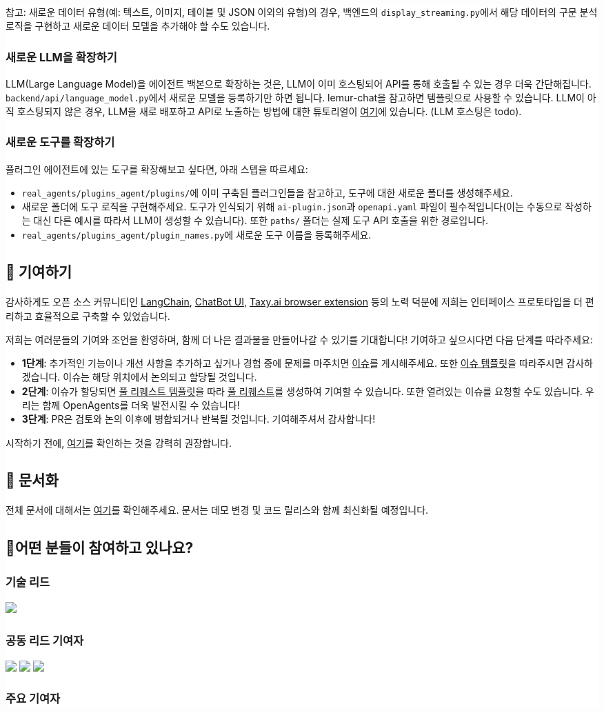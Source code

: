 참고: 새로운 데이터 유형(예: 텍스트, 이미지, 테이블 및 JSON 이외의 유형)의 경우, 백엔드의 `display_streaming.py`에서 해당 데이터의 구문 분석 로직을 구현하고 새로운 데이터 모델을 추가해야 할 수도 있습니다.

### 새로운 LLM을 확장하기
LLM(Large Language Model)을 에이전트 백본으로 확장하는 것은, LLM이 이미 호스팅되어 API를 통해 호출될 수 있는 경우 더욱 간단해집니다. `backend/api/language_model.py`에서 새로운 모델을 등록하기만 하면 됩니다. lemur-chat을 참고하면 템플릿으로 사용할 수 있습니다.
LLM이 아직 호스팅되지 않은 경우, LLM을 새로 배포하고 API로 노출하는 방법에 대한 튜토리얼이 [여기]()에 있습니다. (LLM 호스팅은 todo).

### 새로운 도구를 확장하기
플러그인 에이전트에 있는 도구를 확장해보고 싶다면, 아래 스텝을 따르세요:
- `real_agents/plugins_agent/plugins/`에 이미 구축된 플러그인들을 참고하고, 도구에 대한 새로운 폴더를 생성해주세요.
- 새로운 폴더에 도구 로직을 구현해주세요. 도구가 인식되기 위해 `ai-plugin.json`과 `openapi.yaml` 파일이 필수적입니다(이는 수동으로 작성하는 대신 다른 예시를 따라서 LLM이 생성할 수 있습니다). 또한 `paths/` 폴더는 실제 도구 API 호출을 위한 경로입니다.
- `real_agents/plugins_agent/plugin_names.py`에 새로운 도구 이름을 등록해주세요.

## 👏 기여하기

감사하게도 오픈 소스 커뮤니티인 [LangChain](https://github.com/langchain-ai/langchain), [ChatBot UI](https://github.com/mckaywrigley/chatbot-ui), [Taxy.ai browser extension](https://github.com/TaxyAI/browser-extension) 등의 노력 덕분에 저희는 인터페이스 프로토타입을 더 편리하고 효율적으로 구축할 수 있었습니다.

저희는 여러분들의 기여와 조언을 환영하며, 함께 더 나은 결과물을 만들어나갈 수 있기를 기대합니다! 기여하고 싶으시다면 다음 단계를 따라주세요:

- **1단계**: 추가적인 기능이나 개선 사항을 추가하고 싶거나 경험 중에 문제를 마주치면 [이슈](https://github.com/xlang-ai/OpenAgents/issues)를 게시해주세요. 또한 [이슈 템플릿](https://github.com/xlang-ai/OpenAgents/blob/main/CONTRIBUTING.md)을 따라주시면 감사하겠습니다. 이슈는 해당 위치에서 논의되고 할당될 것입니다.
- **2단계**: 이슈가 할당되면 [풀 리퀘스트 템플릿](https://github.com/xlang-ai/OpenAgents/blob/main/CONTRIBUTING.md)을 따라 [풀 리퀘스트](https://github.com/xlang-ai/OpenAgents/pulls)를 생성하여 기여할 수 있습니다. 또한 열려있는 이슈를 요청할 수도 있습니다. 우리는 함께 OpenAgents를 더욱 발전시킬 수 있습니다!
- **3단계**: PR은 검토와 논의 이후에 병합되거나 반복될 것입니다. 기여해주셔서 감사합니다!

시작하기 전에, [여기](https://github.com/xlang-ai/OpenAgents/blob/main/CONTRIBUTING.md)를 확인하는 것을 강력히 권장합니다.

## 📖 문서화
전체 문서에 대해서는 [여기](https://docs.xlang.ai)를 확인해주세요. 문서는 데모 변경 및 코드 릴리스와 함께 최신화될 예정입니다.

## 🧙‍어떤 분들이 참여하고 있나요?

### 기술 리드

<a href="https://github.com/Impavidity"><img src="https://avatars.githubusercontent.com/u/9245607?v=4"  width="50" /></a>

### 공동 리드 기여자

<a href="https://github.com/BlankCheng"><img src="https://avatars.githubusercontent.com/u/34505296?v=4"  width="50" /></a>
<a href="https://github.com/koalazf99"><img src="https://avatars.githubusercontent.com/u/37338733?v=4"  width="50" /></a>
<a href="https://github.com/Timothyxxx"><img src="https://avatars.githubusercontent.com/u/47296835?v=4"  width="50" /></a>

### 주요 기여자
